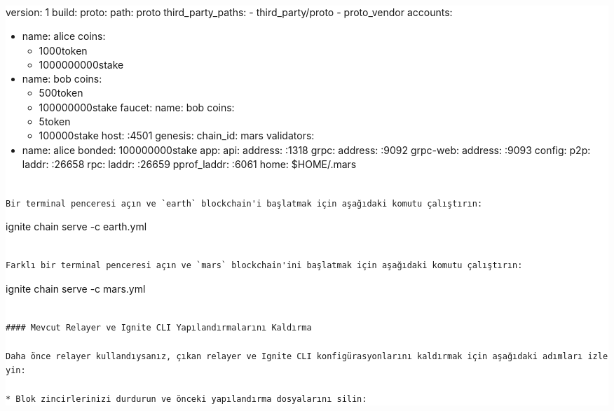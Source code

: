 ```
```
version: 1
build:
  proto:
    path: proto
    third_party_paths:
    - third_party/proto
    - proto_vendor
accounts:
- name: alice
  coins:
  - 1000token
  - 1000000000stake
- name: bob
  coins:
  - 500token
  - 100000000stake
faucet:
  name: bob
  coins:
  - 5token
  - 100000stake
  host: :4501
genesis:
  chain_id: mars
validators:
- name: alice
  bonded: 100000000stake
  app:
    api:
      address: :1318
    grpc:
      address: :9092
    grpc-web:
      address: :9093
  config:
    p2p:
      laddr: :26658
    rpc:
      laddr: :26659
      pprof_laddr: :6061
  home: $HOME/.mars
```

Bir terminal penceresi açın ve `earth` blockchain'i başlatmak için aşağıdaki komutu çalıştırın:

```
ignite chain serve -c earth.yml
```

Farklı bir terminal penceresi açın ve `mars` blockchain'ini başlatmak için aşağıdaki komutu çalıştırın:

```
ignite chain serve -c mars.yml
```

#### Mevcut Relayer ve Ignite CLI Yapılandırmalarını Kaldırma

Daha önce relayer kullandıysanız, çıkan relayer ve Ignite CLI konfigürasyonlarını kaldırmak için aşağıdaki adımları izleyin:

* Blok zincirlerinizi durdurun ve önceki yapılandırma dosyalarını silin:

```